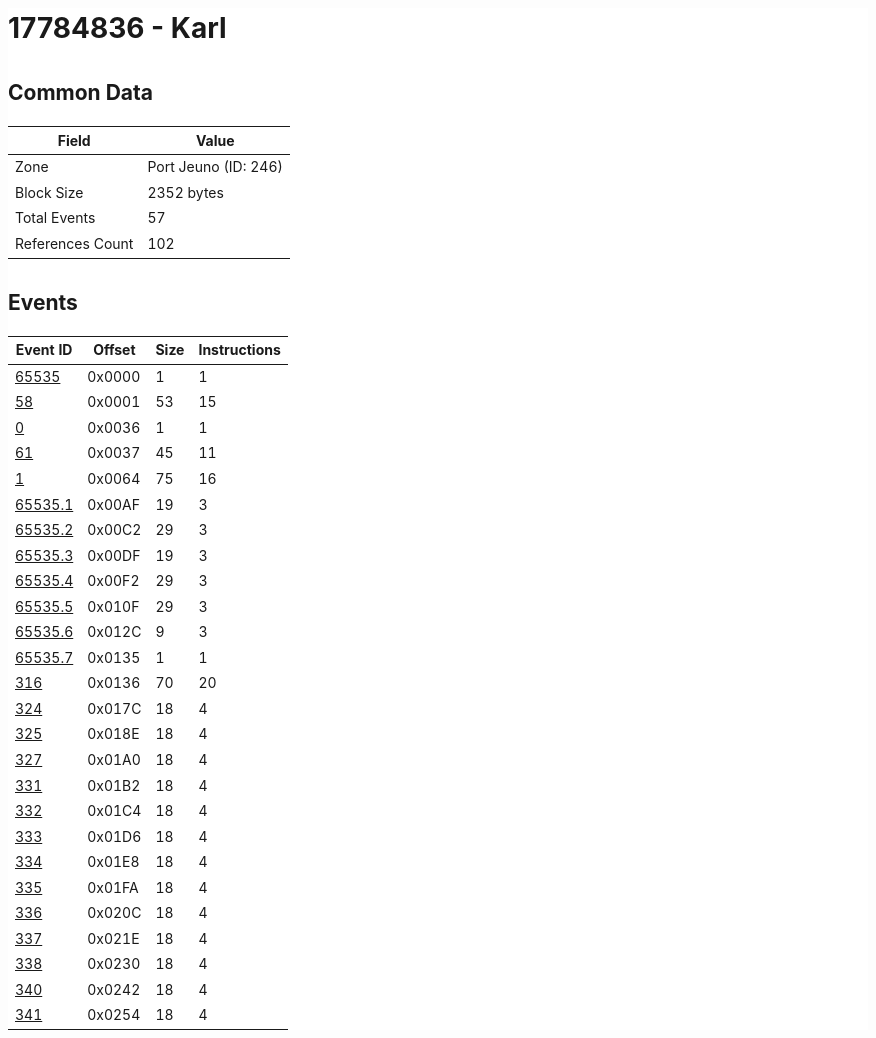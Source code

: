 # 17784836 - Karl

## Common Data

| Field            | Value                |
|------------------|----------------------|
| Zone             | Port Jeuno (ID: 246) |
| Block Size       | 2352 bytes           |
| Total Events     | 57                   |
| References Count | 102                  |

## Events

| Event ID                  | Offset   |   Size |   Instructions |
|---------------------------|----------|--------|----------------|
| [65535](./65535.md)       | 0x0000   |      1 |              1 |
| [58](./58.md)             | 0x0001   |     53 |             15 |
| [0](./0.md)               | 0x0036   |      1 |              1 |
| [61](./61.md)             | 0x0037   |     45 |             11 |
| [1](./1.md)               | 0x0064   |     75 |             16 |
| [65535.1](./65535.1.md)   | 0x00AF   |     19 |              3 |
| [65535.2](./65535.2.md)   | 0x00C2   |     29 |              3 |
| [65535.3](./65535.3.md)   | 0x00DF   |     19 |              3 |
| [65535.4](./65535.4.md)   | 0x00F2   |     29 |              3 |
| [65535.5](./65535.5.md)   | 0x010F   |     29 |              3 |
| [65535.6](./65535.6.md)   | 0x012C   |      9 |              3 |
| [65535.7](./65535.7.md)   | 0x0135   |      1 |              1 |
| [316](./316.md)           | 0x0136   |     70 |             20 |
| [324](./324.md)           | 0x017C   |     18 |              4 |
| [325](./325.md)           | 0x018E   |     18 |              4 |
| [327](./327.md)           | 0x01A0   |     18 |              4 |
| [331](./331.md)           | 0x01B2   |     18 |              4 |
| [332](./332.md)           | 0x01C4   |     18 |              4 |
| [333](./333.md)           | 0x01D6   |     18 |              4 |
| [334](./334.md)           | 0x01E8   |     18 |              4 |
| [335](./335.md)           | 0x01FA   |     18 |              4 |
| [336](./336.md)           | 0x020C   |     18 |              4 |
| [337](./337.md)           | 0x021E   |     18 |              4 |
| [338](./338.md)           | 0x0230   |     18 |              4 |
| [340](./340.md)           | 0x0242   |     18 |              4 |
| [341](./341.md)           | 0x0254   |     18 |              4 |